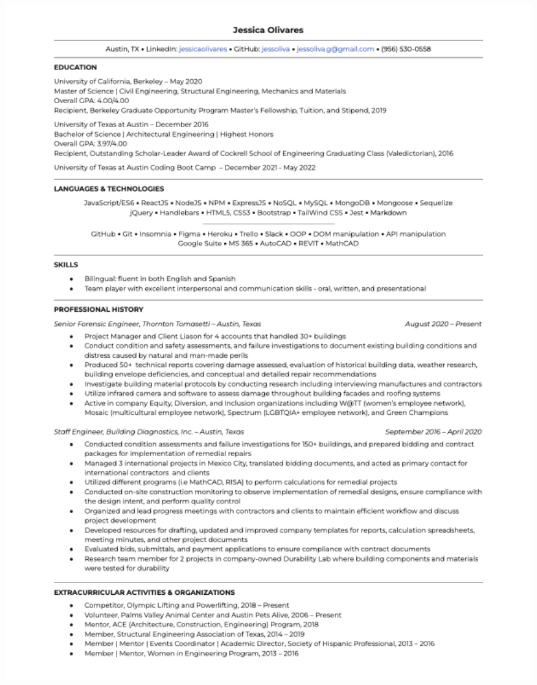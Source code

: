 <p align="center" width="100%">
<a href="https://drive.google.com/file/d/194rjoWaHS0K8_PSBHvsb4kGTuAfrB_ne/view?usp=sharing"><img src="./assets/resume.png" alt="start screen" width="100%" align="top"></a>
</p>


<embed src="/resume.pdf" type="application/pdf">
